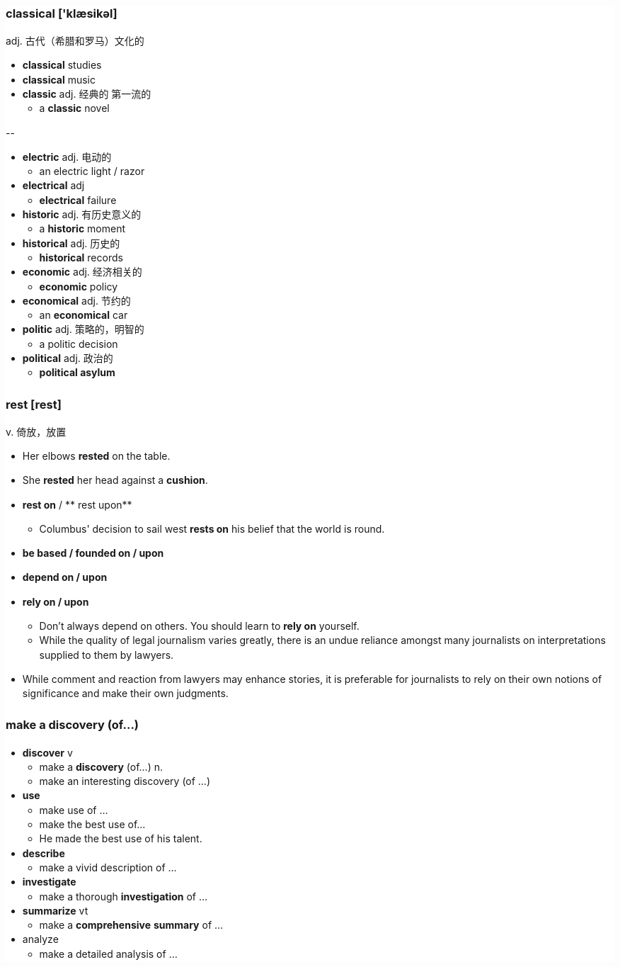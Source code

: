 ### classical ['klæsikəl]

adj. 古代（希腊和罗马）文化的

- **classical** studies
- **classical** music
- **classic** adj. 经典的 第一流的
  - a **classic** novel

--

- **electric** adj. 电动的
  - an electric light / razor
- **electrical** adj
  - **electrical** failure
- **historic** adj. 有历史意义的
  - a **historic** moment
- **historical** adj. 历史的
  - **historical** records
- **economic** adj. 经济相关的
  - **economic** policy
- **economical** adj. 节约的
  - an **economical** car
- **politic** adj. 策略的，明智的
  - a politic decision
- **political** adj. 政治的
  - **political asylum**

### rest [rest]

v. 倚放，放置

- Her elbows **rested** on the table.
- She **rested** her head against a **cushion**.

- **rest on** / ** rest upon**
  - Columbus' decision to sail west **rests on** his belief that the world is round.
- **be based / founded on / upon**
- **depend on / upon**
- **rely on / upon**
  - Don’t always depend on others. You should learn to **rely on** yourself.
  - While the quality of legal journalism varies greatly, there is an undue reliance amongst many journalists on interpretations supplied to them by lawyers.
- While comment and reaction from lawyers may enhance stories, it is preferable for journalists to rely on their own notions of significance and make their own judgments.

### make a discovery (of…)

- **discover** v
  - make a **discovery** (of…) n.
  - make an interesting discovery (of …)
- **use**
  - make use of …
  - make the best use of…
  - He made the best use of his talent.
- **describe**
  - make a vivid description of …
- **investigate**
  - make a thorough **investigation** of …
- **summarize** vt
  - make a **comprehensive** **summary** of …
- analyze
  - make a detailed analysis of …
